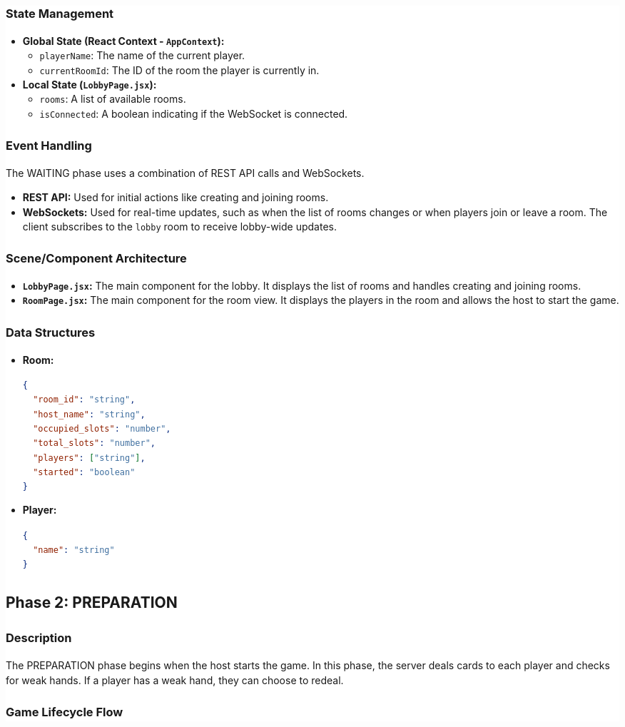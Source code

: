 ### State Management

*   **Global State (React Context - `AppContext`):**
    *   `playerName`: The name of the current player.
    *   `currentRoomId`: The ID of the room the player is currently in.
*   **Local State (`LobbyPage.jsx`):**
    *   `rooms`: A list of available rooms.
    *   `isConnected`: A boolean indicating if the WebSocket is connected.

### Event Handling

The WAITING phase uses a combination of REST API calls and WebSockets.

*   **REST API:** Used for initial actions like creating and joining rooms.
*   **WebSockets:** Used for real-time updates, such as when the list of rooms changes or when players join or leave a room. The client subscribes to the `lobby` room to receive lobby-wide updates.

### Scene/Component Architecture

*   **`LobbyPage.jsx`:** The main component for the lobby. It displays the list of rooms and handles creating and joining rooms.
*   **`RoomPage.jsx`:** The main component for the room view. It displays the players in the room and allows the host to start the game.

### Data Structures

*   **Room:**
    ```json
    {
      "room_id": "string",
      "host_name": "string",
      "occupied_slots": "number",
      "total_slots": "number",
      "players": ["string"],
      "started": "boolean"
    }
    ```
*   **Player:**
    ```json
    {
      "name": "string"
    }
    ```

## Phase 2: PREPARATION

### Description

The PREPARATION phase begins when the host starts the game. In this phase, the server deals cards to each player and checks for weak hands. If a player has a weak hand, they can choose to redeal.

### Game Lifecycle Flow
